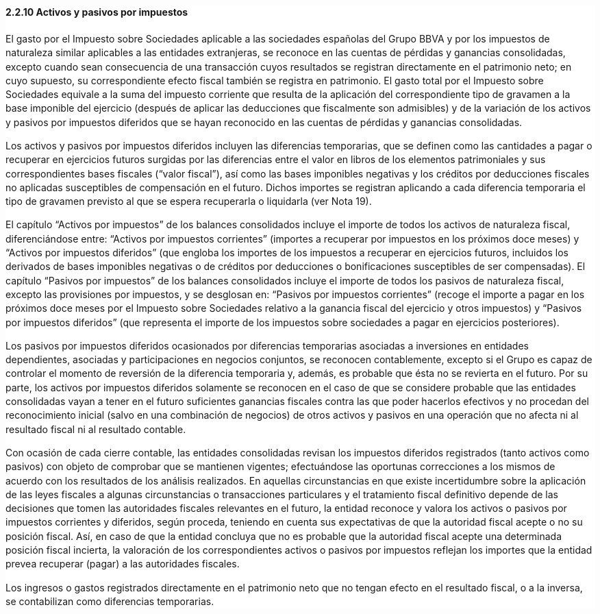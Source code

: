 
#### 2.2.10 Activos y pasivos por impuestos

El gasto por el Impuesto sobre Sociedades aplicable a las sociedades españolas del Grupo BBVA y por los impuestos de naturaleza similar aplicables a las entidades extranjeras, se reconoce en las cuentas de pérdidas y ganancias consolidadas, excepto cuando sean consecuencia de una transacción cuyos resultados se registran directamente en el patrimonio neto; en cuyo supuesto, su correspondiente efecto fiscal también se registra en patrimonio. El gasto total por el Impuesto sobre Sociedades equivale a la suma del impuesto corriente que resulta de la aplicación del correspondiente tipo de gravamen a la base imponible del ejercicio (después de aplicar las deducciones que fiscalmente son admisibles) y de la variación de los activos y pasivos por impuestos diferidos que se hayan reconocido en las cuentas de pérdidas y ganancias consolidadas.

Los activos y pasivos por impuestos diferidos incluyen las diferencias temporarias, que se definen como las cantidades a pagar o recuperar en ejercicios futuros surgidas por las diferencias entre el valor en libros de los elementos patrimoniales y sus correspondientes bases fiscales (“valor fiscal”), así como las bases imponibles negativas y los créditos por deducciones fiscales no aplicadas susceptibles de compensación en el futuro. Dichos importes se registran aplicando a cada diferencia temporaria el tipo de gravamen previsto al que se espera recuperarla o liquidarla (ver Nota 19).

El capítulo “Activos por impuestos” de los balances consolidados incluye el importe de todos los activos de naturaleza fiscal, diferenciándose entre: “Activos por impuestos corrientes” (importes a recuperar por impuestos en los próximos doce meses) y “Activos por impuestos diferidos” (que engloba los importes de los impuestos a recuperar en ejercicios futuros, incluidos los derivados de bases imponibles negativas o de créditos por deducciones o bonificaciones susceptibles de ser compensadas). El capítulo “Pasivos por impuestos” de los balances consolidados incluye el importe de todos los pasivos de naturaleza fiscal, excepto las provisiones por impuestos, y se desglosan en: “Pasivos por impuestos corrientes” (recoge el importe a pagar en los próximos doce meses por el Impuesto sobre Sociedades relativo a la ganancia fiscal del ejercicio y otros impuestos) y “Pasivos por impuestos diferidos” (que representa el importe de los impuestos sobre sociedades a pagar en ejercicios posteriores).

Los pasivos por impuestos diferidos ocasionados por diferencias temporarias asociadas a inversiones en entidades dependientes, asociadas y participaciones en negocios conjuntos, se reconocen contablemente, excepto si el Grupo es capaz de controlar el momento de reversión de la diferencia temporaria y, además, es probable que ésta no se revierta en el futuro. Por su parte, los activos por impuestos diferidos solamente se reconocen en el caso de que se considere probable que las entidades consolidadas vayan a tener en el futuro suficientes ganancias fiscales contra las que poder hacerlos efectivos y no procedan del reconocimiento inicial (salvo en una combinación de negocios) de otros activos y pasivos en una operación que no afecta ni al resultado fiscal ni al resultado contable. 

Con ocasión de cada cierre contable, las entidades consolidadas revisan los impuestos diferidos registrados (tanto activos como pasivos) con objeto de comprobar que se mantienen vigentes; efectuándose las oportunas correcciones a los mismos de acuerdo con los resultados de los análisis realizados. En aquellas circunstancias en que existe incertidumbre sobre la aplicación de las leyes fiscales a algunas circunstancias o transacciones particulares y el tratamiento fiscal definitivo depende de las decisiones que tomen las autoridades fiscales relevantes en el futuro, la entidad reconoce y valora los activos o pasivos por impuestos corrientes y diferidos, según proceda, teniendo en cuenta sus expectativas de que la autoridad fiscal acepte o no su posición fiscal. Así, en caso de que la entidad concluya que no es probable que la autoridad fiscal acepte una determinada posición fiscal incierta, la valoración de los correspondientes activos o pasivos por impuestos reflejan los importes que la entidad prevea recuperar (pagar) a las autoridades fiscales.

Los ingresos o gastos registrados directamente en el patrimonio neto que no tengan efecto en el resultado fiscal, o a la inversa, se contabilizan como diferencias temporarias.

